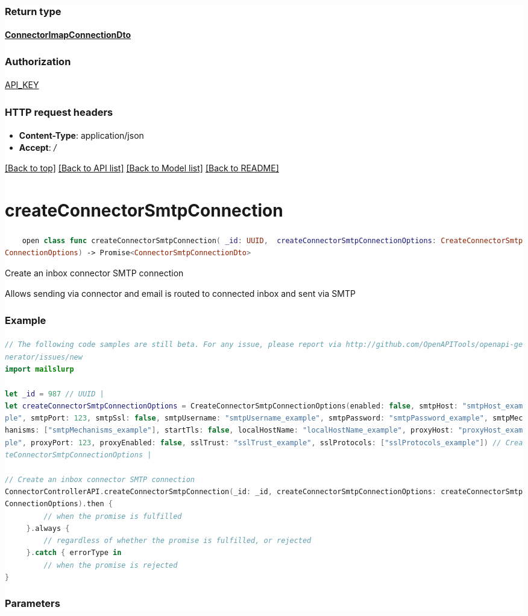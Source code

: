 ### Return type

[**ConnectorImapConnectionDto**](ConnectorImapConnectionDto)

### Authorization

[API_KEY](../README#API_KEY)

### HTTP request headers

 - **Content-Type**: application/json
 - **Accept**: */*

[[Back to top]](#) [[Back to API list]](../README#documentation-for-api-endpoints) [[Back to Model list]](../README#documentation-for-models) [[Back to README]](../README)

# **createConnectorSmtpConnection**
```swift
    open class func createConnectorSmtpConnection( _id: UUID,  createConnectorSmtpConnectionOptions: CreateConnectorSmtpConnectionOptions) -> Promise<ConnectorSmtpConnectionDto>
```

Create an inbox connector SMTP connection

Allows sending via connector and email is routed to connected inbox and sent via SMTP

### Example
```swift
// The following code samples are still beta. For any issue, please report via http://github.com/OpenAPITools/openapi-generator/issues/new
import mailslurp

let _id = 987 // UUID | 
let createConnectorSmtpConnectionOptions = CreateConnectorSmtpConnectionOptions(enabled: false, smtpHost: "smtpHost_example", smtpPort: 123, smtpSsl: false, smtpUsername: "smtpUsername_example", smtpPassword: "smtpPassword_example", smtpMechanisms: ["smtpMechanisms_example"], startTls: false, localHostName: "localHostName_example", proxyHost: "proxyHost_example", proxyPort: 123, proxyEnabled: false, sslTrust: "sslTrust_example", sslProtocols: ["sslProtocols_example"]) // CreateConnectorSmtpConnectionOptions | 

// Create an inbox connector SMTP connection
ConnectorControllerAPI.createConnectorSmtpConnection(_id: _id, createConnectorSmtpConnectionOptions: createConnectorSmtpConnectionOptions).then {
         // when the promise is fulfilled
     }.always {
         // regardless of whether the promise is fulfilled, or rejected
     }.catch { errorType in
         // when the promise is rejected
}
```

### Parameters
